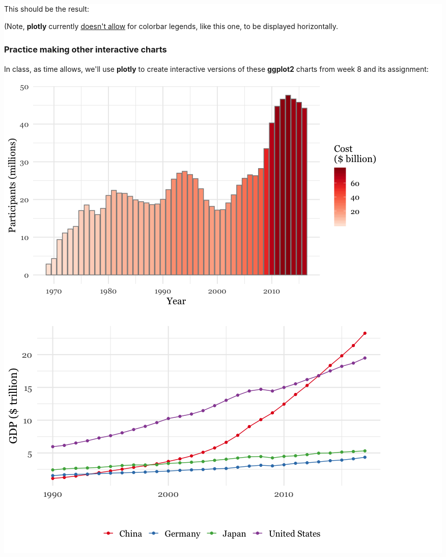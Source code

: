 This should be the result:

<iframe width="100%" height="750" frameborder="0" scrolling="no" src="immun_heatmap.html"></iframe>

(Note, **plotly** currently [doesn't allow](https://github.com/plotly/plotly.js/issues/1244) for colorbar legends, like this one, to be displayed horizontally.


### Practice making other interactive charts

In class, as time allows, we'll use **plotly** to create interactive versions of these **ggplot2** charts from week 8 and its assignment:

![](img/class8_19.png)

![](img/class8_25.png)
